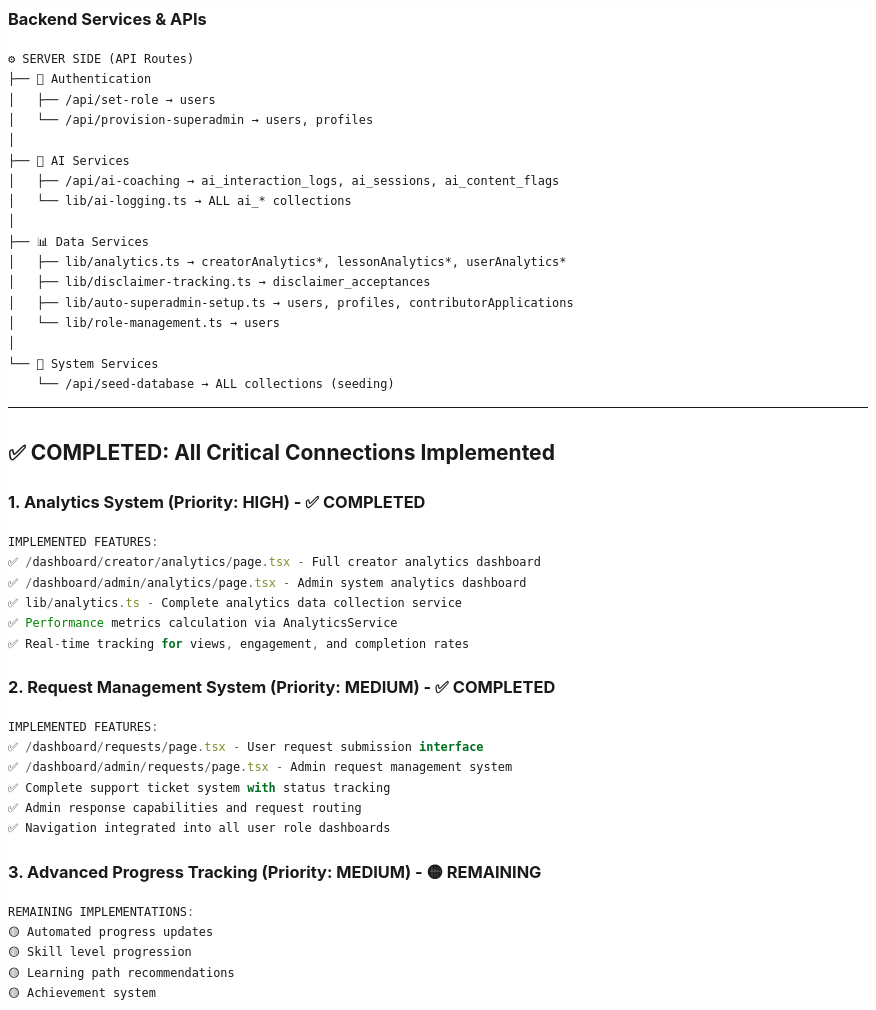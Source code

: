 ### **Backend Services & APIs**

```
⚙️ SERVER SIDE (API Routes)
├── 🔐 Authentication
│   ├── /api/set-role → users
│   └── /api/provision-superadmin → users, profiles
│
├── 🤖 AI Services
│   ├── /api/ai-coaching → ai_interaction_logs, ai_sessions, ai_content_flags
│   └── lib/ai-logging.ts → ALL ai_* collections
│
├── 📊 Data Services
│   ├── lib/analytics.ts → creatorAnalytics*, lessonAnalytics*, userAnalytics*
│   ├── lib/disclaimer-tracking.ts → disclaimer_acceptances
│   ├── lib/auto-superadmin-setup.ts → users, profiles, contributorApplications
│   └── lib/role-management.ts → users
│
└── 🔧 System Services
    └── /api/seed-database → ALL collections (seeding)
```

---

## ✅ **COMPLETED: All Critical Connections Implemented**

### **1. Analytics System (Priority: HIGH) - ✅ COMPLETED**
```typescript
IMPLEMENTED FEATURES:
✅ /dashboard/creator/analytics/page.tsx - Full creator analytics dashboard
✅ /dashboard/admin/analytics/page.tsx - Admin system analytics dashboard
✅ lib/analytics.ts - Complete analytics data collection service
✅ Performance metrics calculation via AnalyticsService
✅ Real-time tracking for views, engagement, and completion rates
```

### **2. Request Management System (Priority: MEDIUM) - ✅ COMPLETED**
```typescript
IMPLEMENTED FEATURES:
✅ /dashboard/requests/page.tsx - User request submission interface
✅ /dashboard/admin/requests/page.tsx - Admin request management system
✅ Complete support ticket system with status tracking
✅ Admin response capabilities and request routing
✅ Navigation integrated into all user role dashboards
```

### **3. Advanced Progress Tracking (Priority: MEDIUM) - 🟡 REMAINING**
```typescript
REMAINING IMPLEMENTATIONS:
🟡 Automated progress updates
🟡 Skill level progression
🟡 Learning path recommendations
🟡 Achievement system
```
